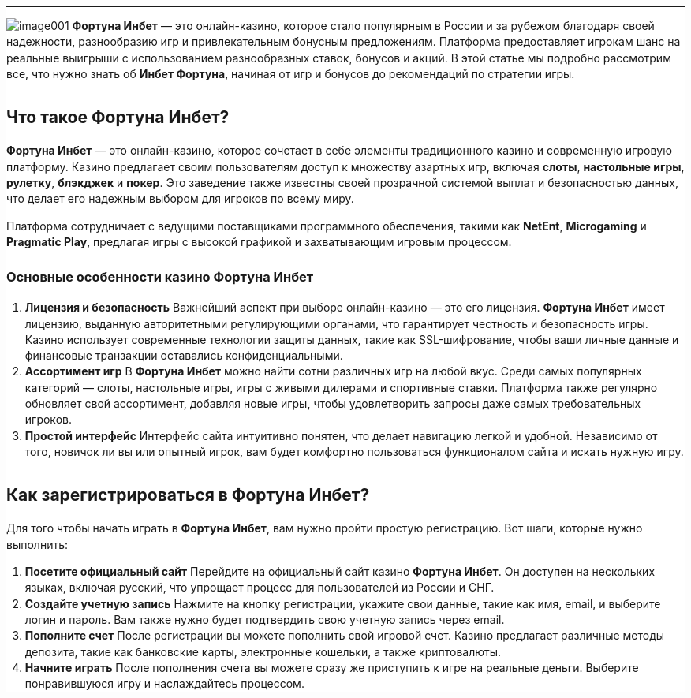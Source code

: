 ***

![image001](https://github.com/user-attachments/assets/e97cacd0-dc02-40db-8b9b-1dd8dce8c385)
**Фортуна Инбет** — это онлайн-казино, которое стало популярным в России и за рубежом благодаря своей надежности, разнообразию игр и привлекательным бонусным предложениям. Платформа предоставляет игрокам шанс на реальные выигрыши с использованием разнообразных ставок, бонусов и акций. В этой статье мы подробно рассмотрим все, что нужно знать об **Инбет Фортуна**, начиная от игр и бонусов до рекомендаций по стратегии игры.

## Что такое Фортуна Инбет?

**Фортуна Инбет** — это онлайн-казино, которое сочетает в себе элементы традиционного казино и современную игровую платформу. Казино предлагает своим пользователям доступ к множеству азартных игр, включая **слоты**, **настольные игры**, **рулетку**, **блэкджек** и **покер**. Это заведение также известны своей прозрачной системой выплат и безопасностью данных, что делает его надежным выбором для игроков по всему миру.

Платформа сотрудничает с ведущими поставщиками программного обеспечения, такими как **NetEnt**, **Microgaming** и **Pragmatic Play**, предлагая игры с высокой графикой и захватывающим игровым процессом.

### Основные особенности казино Фортуна Инбет

1. **Лицензия и безопасность**
   Важнейший аспект при выборе онлайн-казино — это его лицензия. **Фортуна Инбет** имеет лицензию, выданную авторитетными регулирующими органами, что гарантирует честность и безопасность игры. Казино использует современные технологии защиты данных, такие как SSL-шифрование, чтобы ваши личные данные и финансовые транзакции оставались конфиденциальными.
2. **Ассортимент игр**
   В **Фортуна Инбет** можно найти сотни различных игр на любой вкус. Среди самых популярных категорий — слоты, настольные игры, игры с живыми дилерами и спортивные ставки. Платформа также регулярно обновляет свой ассортимент, добавляя новые игры, чтобы удовлетворить запросы даже самых требовательных игроков.
3. **Простой интерфейс**
   Интерфейс сайта интуитивно понятен, что делает навигацию легкой и удобной. Независимо от того, новичок ли вы или опытный игрок, вам будет комфортно пользоваться функционалом сайта и искать нужную игру.

## Как зарегистрироваться в Фортуна Инбет?

Для того чтобы начать играть в **Фортуна Инбет**, вам нужно пройти простую регистрацию. Вот шаги, которые нужно выполнить:

1. **Посетите официальный сайт**
   Перейдите на официальный сайт казино **Фортуна Инбет**. Он доступен на нескольких языках, включая русский, что упрощает процесс для пользователей из России и СНГ.
2. **Создайте учетную запись**
   Нажмите на кнопку регистрации, укажите свои данные, такие как имя, email, и выберите логин и пароль. Вам также нужно будет подтвердить свою учетную запись через email.
3. **Пополните счет**
   После регистрации вы можете пополнить свой игровой счет. Казино предлагает различные методы депозита, такие как банковские карты, электронные кошельки, а также криптовалюты.
4. **Начните играть**
   После пополнения счета вы можете сразу же приступить к игре на реальные деньги. Выберите понравившуюся игру и наслаждайтесь процессом.
